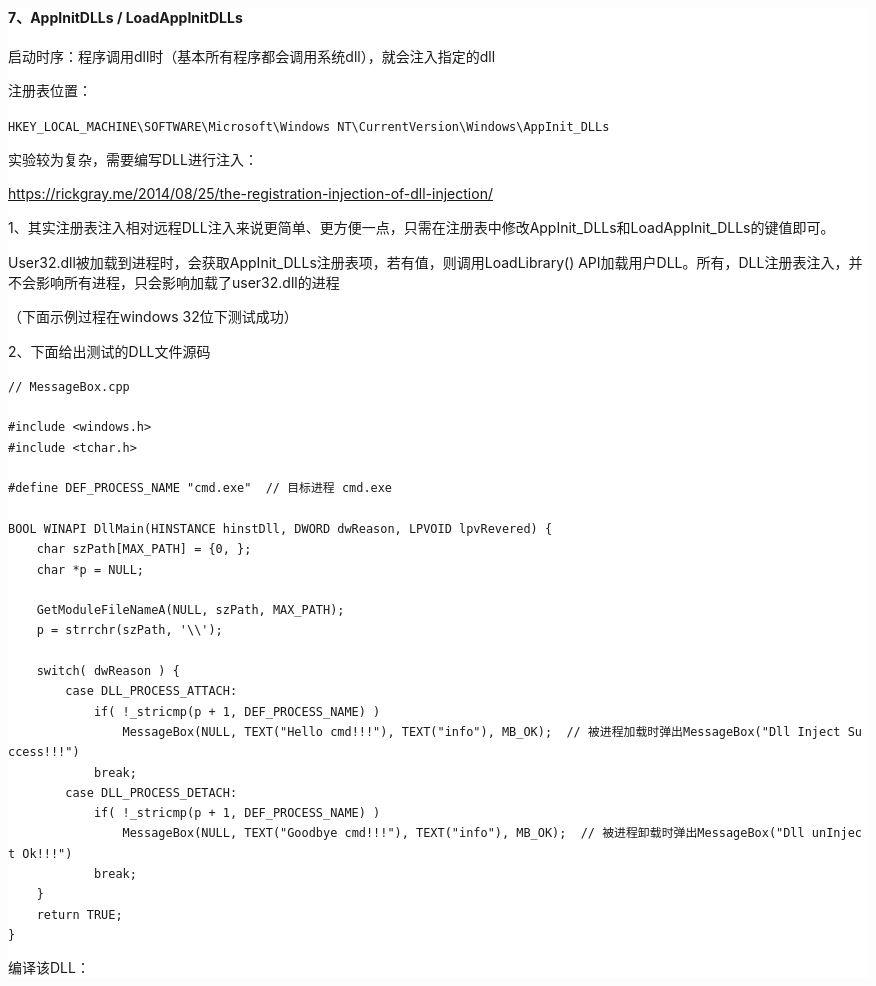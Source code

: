 #### 7、AppInitDLLs / LoadAppInitDLLs

启动时序：程序调用dll时（基本所有程序都会调用系统dll），就会注入指定的dll 

注册表位置：

```text
HKEY_LOCAL_MACHINE\SOFTWARE\Microsoft\Windows NT\CurrentVersion\Windows\AppInit_DLLs
```

实验较为复杂，需要编写DLL进行注入：

https://rickgray.me/2014/08/25/the-registration-injection-of-dll-injection/



1、其实注册表注入相对远程DLL注入来说更简单、更方便一点，只需在注册表中修改AppInit\_DLLs和LoadAppInit\_DLLs的键值即可。

User32.dll被加载到进程时，会获取AppInit\_DLLs注册表项，若有值，则调用LoadLibrary\(\) API加载用户DLL。所有，DLL注册表注入，并不会影响所有进程，只会影响加载了user32.dll的进程

（下面示例过程在windows 32位下测试成功）

2、下面给出测试的DLL文件源码

```text
// MessageBox.cpp  

#include <windows.h>  
#include <tchar.h>  

#define DEF_PROCESS_NAME "cmd.exe"  // 目标进程 cmd.exe  

BOOL WINAPI DllMain(HINSTANCE hinstDll, DWORD dwReason, LPVOID lpvRevered) {  
    char szPath[MAX_PATH] = {0, };  
    char *p = NULL;  

    GetModuleFileNameA(NULL, szPath, MAX_PATH);  
    p = strrchr(szPath, '\\');  

    switch( dwReason ) {  
        case DLL_PROCESS_ATTACH:  
            if( !_stricmp(p + 1, DEF_PROCESS_NAME) )  
                MessageBox(NULL, TEXT("Hello cmd!!!"), TEXT("info"), MB_OK);  // 被进程加载时弹出MessageBox("Dll Inject Success!!!")  
            break;  
        case DLL_PROCESS_DETACH:  
            if( !_stricmp(p + 1, DEF_PROCESS_NAME) )  
                MessageBox(NULL, TEXT("Goodbye cmd!!!"), TEXT("info"), MB_OK);  // 被进程卸载时弹出MessageBox("Dll unInject Ok!!!")  
            break;  
    }  
    return TRUE;  
}
```

编译该DLL：
